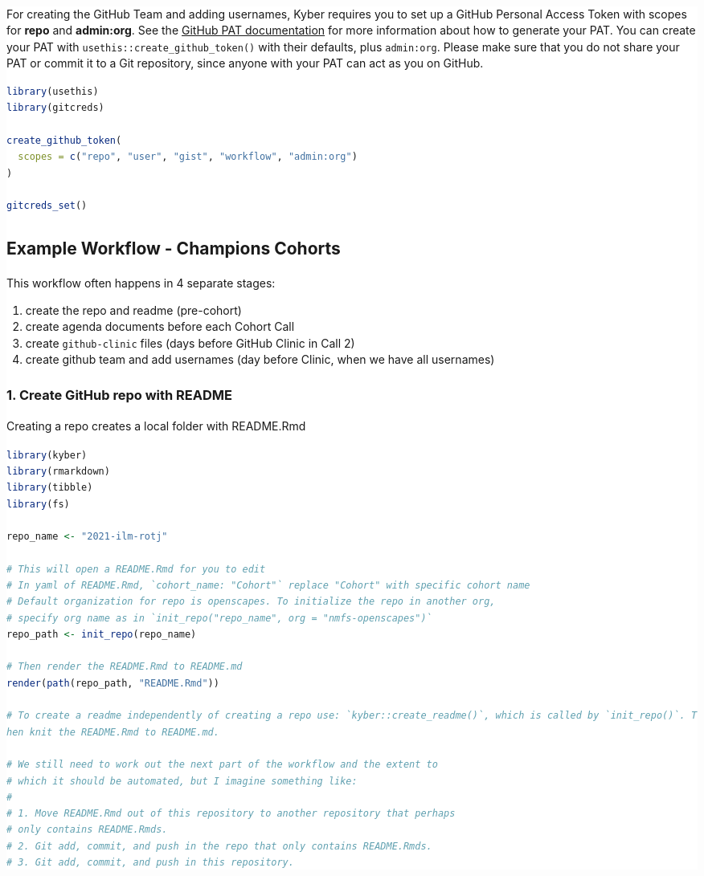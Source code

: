 For creating the GitHub Team and adding usernames, Kyber requires you to
set up a GitHub Personal Access Token with scopes for **repo** and
**admin:org**. See the [GitHub PAT
documentation](https://docs.github.com/en/authentication/keeping-your-account-and-data-secure/creating-a-personal-access-token)
for more information about how to generate your PAT. You can create your PAT with `usethis::create_github_token()` with their defaults, plus `admin:org`.
Please make sure that you do not share your PAT or commit it to a Git repository, since
anyone with your PAT can act as you on GitHub.

``` r
library(usethis)
library(gitcreds)

create_github_token(
  scopes = c("repo", "user", "gist", "workflow", "admin:org")
)

gitcreds_set()
```

## Example Workflow - Champions Cohorts

This workflow often happens in 4 separate stages:

1.  create the repo and readme (pre-cohort)
2.  create agenda documents before each Cohort Call
3.  create `github-clinic` files (days before GitHub Clinic in Call 2)
4.  create github team and add usernames (day before Clinic, when we
    have all usernames)

### 1. Create GitHub repo with README

Creating a repo creates a local folder with README.Rmd

``` r
library(kyber) 
library(rmarkdown)
library(tibble)
library(fs)

repo_name <- "2021-ilm-rotj"

# This will open a README.Rmd for you to edit
# In yaml of README.Rmd, `cohort_name: "Cohort"` replace "Cohort" with specific cohort name
# Default organization for repo is openscapes. To initialize the repo in another org,
# specify org name as in `init_repo("repo_name", org = "nmfs-openscapes")`
repo_path <- init_repo(repo_name)

# Then render the README.Rmd to README.md
render(path(repo_path, "README.Rmd"))

# To create a readme independently of creating a repo use: `kyber::create_readme()`, which is called by `init_repo()`. Then knit the README.Rmd to README.md.

# We still need to work out the next part of the workflow and the extent to
# which it should be automated, but I imagine something like:
#
# 1. Move README.Rmd out of this repository to another repository that perhaps 
# only contains README.Rmds.
# 2. Git add, commit, and push in the repo that only contains README.Rmds.
# 3. Git add, commit, and push in this repository.
```
